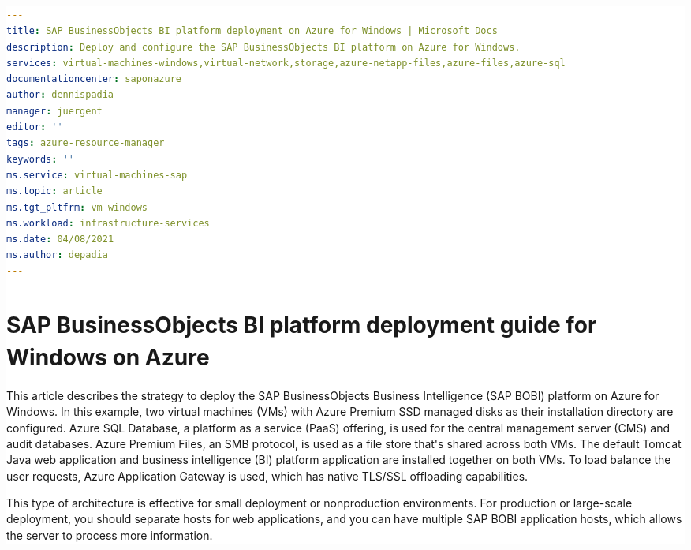 ```yaml
---
title: SAP BusinessObjects BI platform deployment on Azure for Windows | Microsoft Docs
description: Deploy and configure the SAP BusinessObjects BI platform on Azure for Windows.
services: virtual-machines-windows,virtual-network,storage,azure-netapp-files,azure-files,azure-sql
documentationcenter: saponazure
author: dennispadia
manager: juergent
editor: ''
tags: azure-resource-manager
keywords: ''
ms.service: virtual-machines-sap
ms.topic: article
ms.tgt_pltfrm: vm-windows
ms.workload: infrastructure-services
ms.date: 04/08/2021
ms.author: depadia
---
```


# SAP BusinessObjects BI platform deployment guide for Windows on Azure

This article describes the strategy to deploy the SAP BusinessObjects Business Intelligence (SAP BOBI) platform on Azure for Windows. In this example, two virtual machines (VMs) with Azure Premium SSD managed disks as their installation directory are configured. Azure SQL Database, a platform as a service (PaaS) offering, is used for the central management server (CMS) and audit databases. Azure Premium Files, an SMB protocol, is used as a file store that's shared across both VMs. The default Tomcat Java web application and business intelligence (BI) platform application are installed together on both VMs. To load balance the user requests, Azure Application Gateway is used, which has native TLS/SSL offloading capabilities.

This type of architecture is effective for small deployment or nonproduction environments. For production or large-scale deployment, you should separate hosts for web applications, and you can have multiple SAP BOBI application hosts, which allows the server to process more information.
